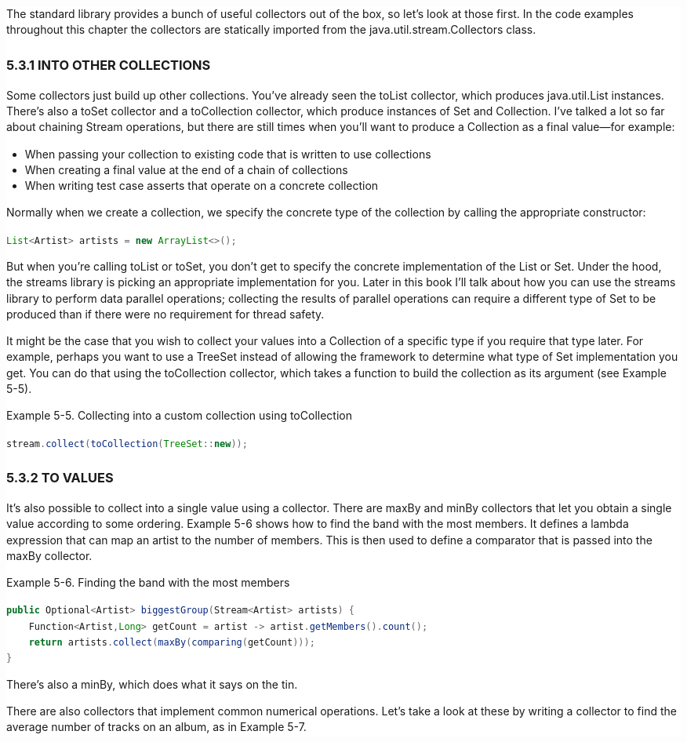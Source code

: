 The standard library provides a bunch of useful collectors out of the box, so let’s look at those first. In the code examples throughout this chapter the collectors are statically imported from the java.util.stream.Collectors class.

### 5.3.1 INTO OTHER COLLECTIONS

Some collectors just build up other collections. You’ve already seen the toList collector, which produces java.util.List instances. There’s also a toSet collector and a toCollection collector, which produce instances of Set and Collection. I’ve talked a lot so far about chaining Stream operations, but there are still times when you’ll want to produce a Collection as a final value—for example:

- When passing your collection to existing code that is written to use collections
- When creating a final value at the end of a chain of collections
- When writing test case asserts that operate on a concrete collection

Normally when we create a collection, we specify the concrete type of the collection by calling the appropriate constructor:

```java
List<Artist> artists = new ArrayList<>();
```

But when you’re calling toList or toSet, you don’t get to specify the concrete implementation of the List or Set. Under the hood, the streams library is picking an appropriate implementation for you. Later in this book I’ll talk about how you can use the streams library to perform data parallel operations; collecting the results of parallel operations can require a different type of Set to be produced than if there were no requirement for thread safety.

It might be the case that you wish to collect your values into a Collection of a specific type if you require that type later. For example, perhaps you want to use a TreeSet instead of allowing the framework to determine what type of Set implementation you get. You can do that using the toCollection collector, which takes a function to build the collection as its argument (see Example 5-5).

Example 5-5. Collecting into a custom collection using toCollection

```java
stream.collect(toCollection(TreeSet::new));
```

### 5.3.2 TO VALUES

It’s also possible to collect into a single value using a collector. There are maxBy and minBy collectors that let you obtain a single value according to some ordering. Example 5-6 shows how to find the band with the most members. It defines a lambda expression that can map an artist to the number of members. This is then used to define a comparator that is passed into the maxBy collector.

Example 5-6. Finding the band with the most members

```java
public Optional<Artist> biggestGroup(Stream<Artist> artists) {
    Function<Artist,Long> getCount = artist -> artist.getMembers().count();
    return artists.collect(maxBy(comparing(getCount)));
}
```

There’s also a minBy, which does what it says on the tin.

There are also collectors that implement common numerical operations. Let’s take a look at these by writing a collector to find the average number of tracks on an album, as in Example 5-7.
